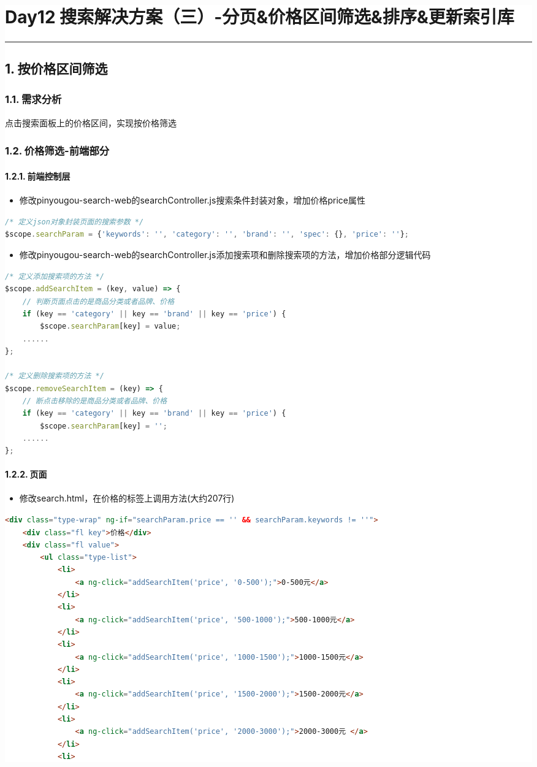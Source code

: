 # Day12 搜索解决方案（三）-分页&价格区间筛选&排序&更新索引库

---

## 1. 按价格区间筛选
### 1.1. 需求分析

点击搜索面板上的价格区间，实现按价格筛选

### 1.2. 价格筛选-前端部分
#### 1.2.1. 前端控制层

- 修改pinyougou-search-web的searchController.js搜索条件封装对象，增加价格price属性

```js
/* 定义json对象封装页面的搜索参数 */
$scope.searchParam = {'keywords': '', 'category': '', 'brand': '', 'spec': {}, 'price': ''};
```

- 修改pinyougou-search-web的searchController.js添加搜索项和删除搜索项的方法，增加价格部分逻辑代码

```js
/* 定义添加搜索项的方法 */
$scope.addSearchItem = (key, value) => {
    // 判断页面点击的是商品分类或者品牌、价格
    if (key == 'category' || key == 'brand' || key == 'price') {
        $scope.searchParam[key] = value;
    ......
};

/* 定义删除搜索项的方法 */
$scope.removeSearchItem = (key) => {
    // 断点击移除的是商品分类或者品牌、价格
    if (key == 'category' || key == 'brand' || key == 'price') {
        $scope.searchParam[key] = '';
    ......
};
```

#### 1.2.2. 页面

- 修改search.html，在价格的标签上调用方法(大约207行)

```html
<div class="type-wrap" ng-if="searchParam.price == '' && searchParam.keywords != ''">
	<div class="fl key">价格</div>
	<div class="fl value">
		<ul class="type-list">
			<li>
				<a ng-click="addSearchItem('price', '0-500');">0-500元</a>
			</li>
			<li>
				<a ng-click="addSearchItem('price', '500-1000');">500-1000元</a>
			</li>
			<li>
				<a ng-click="addSearchItem('price', '1000-1500');">1000-1500元</a>
			</li>
			<li>
				<a ng-click="addSearchItem('price', '1500-2000');">1500-2000元</a>
			</li>
			<li>
				<a ng-click="addSearchItem('price', '2000-3000');">2000-3000元 </a>
			</li>
			<li>
```